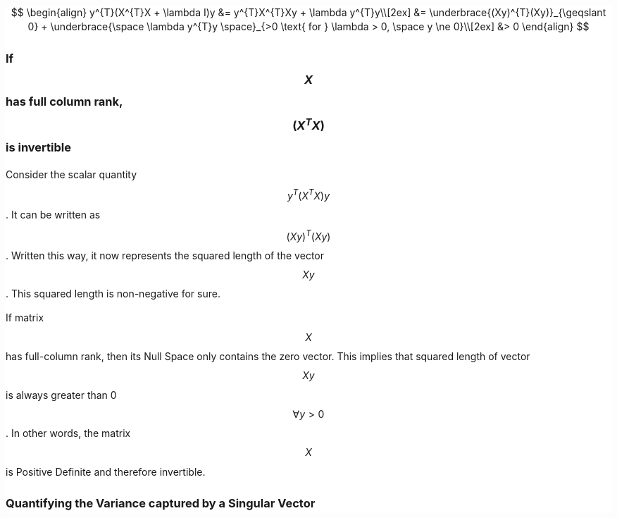 $$
\begin{align}
y^{T}(X^{T}X + \lambda I)y &= y^{T}X^{T}Xy + \lambda y^{T}y\\[2ex]
&= \underbrace{(Xy)^{T}(Xy)}_{\geqslant 0} + \underbrace{\space \lambda y^{T}y \space}_{>0 \text{ for } \lambda > 0, \space y \ne 0}\\[2ex]
&> 0
\end{align}
$$

### If $$X$$ has full column rank, $$(X^{T}X)$$ is invertible
Consider the scalar quantity $$y^{T}(X^{T}X)y$$. It can be written as $$(Xy)^{T}(Xy)$$. Written this way, it now represents the squared length of the vector $$Xy$$. This squared length is non-negative for sure. 

If matrix $$X$$ has full-column rank, then its Null Space only contains the zero vector. This implies that squared length of vector $$Xy$$ is always greater than 0 $$\forall y > 0$$. In other words, the matrix $$X$$ is Positive Definite and therefore invertible.

### Quantifying the Variance captured by a Singular Vector


